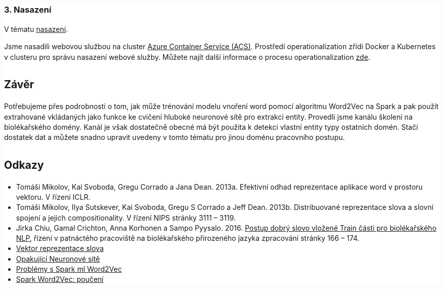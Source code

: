 
### <a name="3-deployment"></a>3. Nasazení

V tématu [nasazení](https://github.com/Azure/MachineLearningSamples-BiomedicalEntityExtraction/tree/master/code/03_deployment).

Jsme nasadili webovou službou na cluster [Azure Container Service (ACS)](https://azure.microsoft.com/services/container-service/). Prostředí operationalization zřídí Docker a Kubernetes v clusteru pro správu nasazení webové služby. Můžete najít další informace o procesu operationalization [zde](model-management-service-deploy.md ).


## <a name="conclusion"></a>Závěr

Potřebujeme přes podrobnosti o tom, jak může trénování modelu vnoření word pomocí algoritmu Word2Vec na Spark a pak použít extrahované vkládaných jako funkce ke cvičení hluboké neuronové sítě pro extrakci entity. Provedli jsme kanálu školení na biolékařského domény. Kanál je však dostatečně obecné má být použita k detekci vlastní entity typy ostatních domén. Stačí dostatek dat a můžete snadno upravit uvedeny v tomto tématu pro jinou doménu pracovního postupu.

## <a name="references"></a>Odkazy

* Tomáši Mikolov, Kai Svoboda, Gregu Corrado a Jana Dean. 2013a. Efektivní odhad reprezentace aplikace word v prostoru vektoru. V řízení ICLR.
* Tomáši Mikolov, Ilya Sutskever, Kai Svoboda, Gregu S Corrado a Jeff Dean. 2013b. Distribuované reprezentace slova a slovní spojení a jejich compositionality. V řízení NIPS stránky 3111 – 3119.
* Jirka Chiu, Gamal Crichton, Anna Korhonen a Sampo Pyysalo. 2016. [Postup dobrý slovo vložené Train části pro biolékařského NLP](http://aclweb.org/anthology/W/W16/W16-2922.pdf), řízení v patnáctého pracoviště na biolékařského přirozeného jazyka zpracování stránky 166 – 174.
* [Vektor reprezentace slova](https://www.tensorflow.org/tutorials/word2vec)
* [Opakující Neuronové sítě](https://www.tensorflow.org/tutorials/recurrent)
* [Problémy s Spark ml Word2Vec](https://intothedepthsofdataengineering.wordpress.com/2017/06/26/problems-encountered-with-spark-ml-word2vec/)
* [Spark Word2Vec: poučení](https://intothedepthsofdataengineering.wordpress.com/2017/06/26/spark-word2vec-lessons-learned/)

